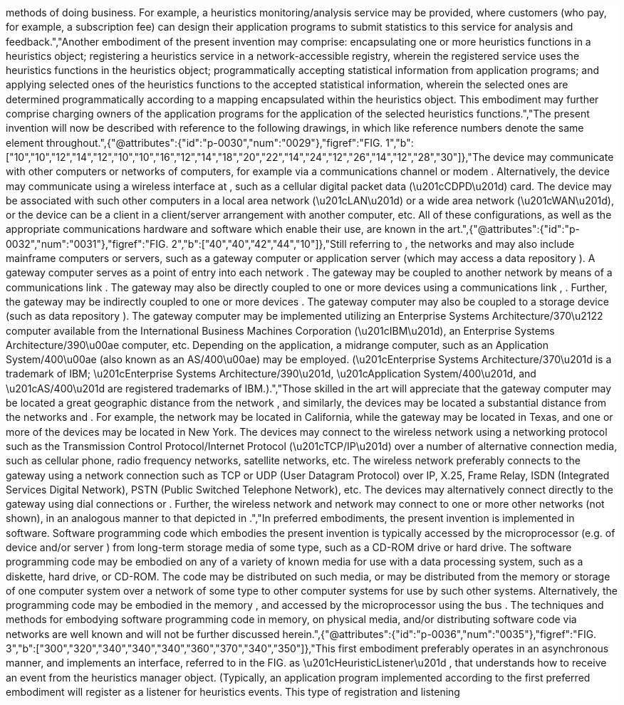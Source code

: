 methods of doing business. For example, a heuristics monitoring\/analysis service may be provided, where customers (who pay, for example, a subscription fee) can design their application programs to submit statistics to this service for analysis and feedback.","Another embodiment of the present invention may comprise: encapsulating one or more heuristics functions in a heuristics object; registering a heuristics service in a network-accessible registry, wherein the registered service uses the heuristics functions in the heuristics object; programmatically accepting statistical information from application programs; and applying selected ones of the heuristics functions to the accepted statistical information, wherein the selected ones are determined programmatically according to a mapping encapsulated within the heuristics object. This embodiment may further comprise charging owners of the application programs for the application of the selected heuristics functions.","The present invention will now be described with reference to the following drawings, in which like reference numbers denote the same element throughout.",{"@attributes":{"id":"p-0030","num":"0029"},"figref":"FIG. 1","b":["10","10","12","14","12","10","10","16","12","14","18","20","22","14","24","12","26","14","12","28","30"]},"The device  may communicate with other computers or networks of computers, for example via a communications channel or modem . Alternatively, the device  may communicate using a wireless interface at , such as a cellular digital packet data (\u201cCDPD\u201d) card. The device  may be associated with such other computers in a local area network (\u201cLAN\u201d) or a wide area network (\u201cWAN\u201d), or the device  can be a client in a client\/server arrangement with another computer, etc. All of these configurations, as well as the appropriate communications hardware and software which enable their use, are known in the art.",{"@attributes":{"id":"p-0032","num":"0031"},"figref":"FIG. 2","b":["40","40","42","44","10"]},"Still referring to , the networks  and  may also include mainframe computers or servers, such as a gateway computer  or application server  (which may access a data repository ). A gateway computer  serves as a point of entry into each network . The gateway  may be coupled to another network  by means of a communications link . The gateway  may also be directly coupled to one or more devices  using a communications link , . Further, the gateway  may be indirectly coupled to one or more devices . The gateway computer  may also be coupled  to a storage device (such as data repository ). The gateway computer  may be implemented utilizing an Enterprise Systems Architecture\/370\u2122 computer available from the International Business Machines Corporation (\u201cIBM\u201d), an Enterprise Systems Architecture\/390\u00ae computer, etc. Depending on the application, a midrange computer, such as an Application System\/400\u00ae (also known as an AS\/400\u00ae) may be employed. (\u201cEnterprise Systems Architecture\/370\u201d is a trademark of IBM; \u201cEnterprise Systems Architecture\/390\u201d, \u201cApplication System\/400\u201d, and \u201cAS\/400\u201d are registered trademarks of IBM.).","Those skilled in the art will appreciate that the gateway computer  may be located a great geographic distance from the network , and similarly, the devices  may be located a substantial distance from the networks  and . For example, the network  may be located in California, while the gateway  may be located in Texas, and one or more of the devices  may be located in New York. The devices  may connect to the wireless network  using a networking protocol such as the Transmission Control Protocol\/Internet Protocol (\u201cTCP\/IP\u201d) over a number of alternative connection media, such as cellular phone, radio frequency networks, satellite networks, etc. The wireless network  preferably connects to the gateway  using a network connection such as TCP or UDP (User Datagram Protocol) over IP, X.25, Frame Relay, ISDN (Integrated Services Digital Network), PSTN (Public Switched Telephone Network), etc. The devices  may alternatively connect directly to the gateway  using dial connections or . Further, the wireless network  and network  may connect to one or more other networks (not shown), in an analogous manner to that depicted in .","In preferred embodiments, the present invention is implemented in software. Software programming code which embodies the present invention is typically accessed by the microprocessor  (e.g. of device  and\/or server ) from long-term storage media  of some type, such as a CD-ROM drive or hard drive. The software programming code may be embodied on any of a variety of known media for use with a data processing system, such as a diskette, hard drive, or CD-ROM. The code may be distributed on such media, or may be distributed from the memory or storage of one computer system over a network of some type to other computer systems for use by such other systems. Alternatively, the programming code may be embodied in the memory , and accessed by the microprocessor  using the bus . The techniques and methods for embodying software programming code in memory, on physical media, and\/or distributing software code via networks are well known and will not be further discussed herein.",{"@attributes":{"id":"p-0036","num":"0035"},"figref":"FIG. 3","b":["300","320","340","340","340","360","370","340","350"]},"This first embodiment preferably operates in an asynchronous manner, and implements an interface, referred to in the FIG. as \u201cHeuristicListener\u201d , that understands how to receive an event  from the heuristics manager object. (Typically, an application program  implemented according to the first preferred embodiment will register as a listener for heuristics events. This type of registration and listening